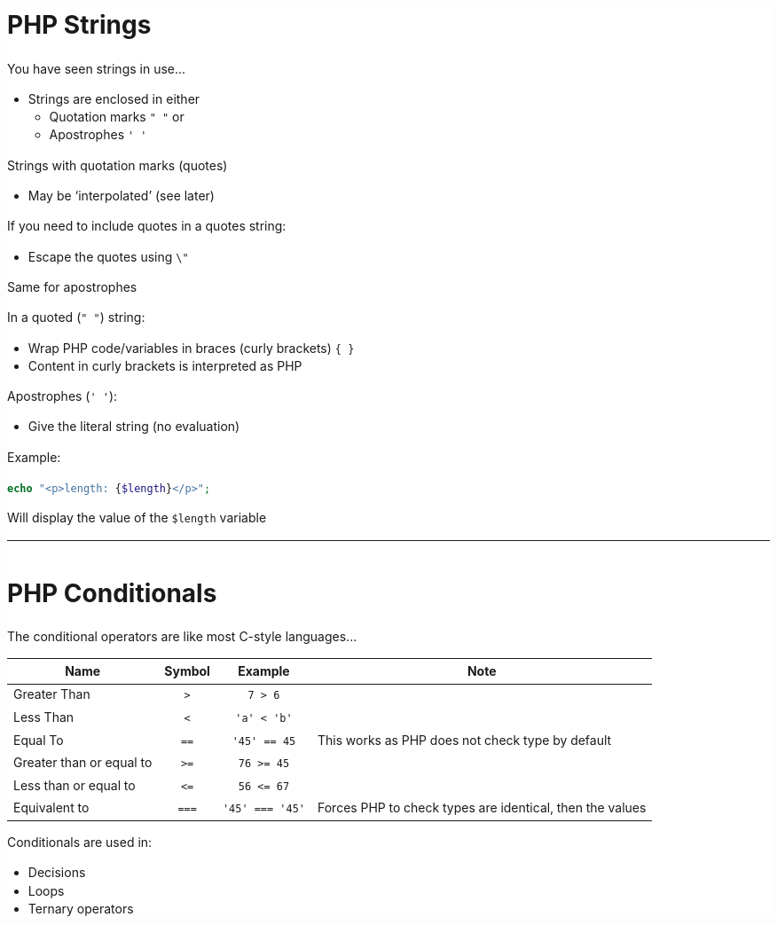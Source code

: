 
# PHP Strings

You have seen strings in use...

- Strings are enclosed in either
	- Quotation marks `" "` or
	- Apostrophes `' '`

Strings with quotation marks (quotes)
- May be ‘interpolated’ (see later)

If you need to include quotes in a quotes string:
- Escape the quotes using `\"`

Same for apostrophes

In a quoted (`" "`) string:
- Wrap PHP code/variables in braces (curly brackets) `{ }`
- Content in curly brackets is interpreted as PHP

Apostrophes (`' '`):
- Give the literal string (no evaluation)

Example:
```php
echo "<p>length: {$length}</p>";
```

Will display the value of the `$length` variable



---

# PHP Conditionals

The conditional operators are like most C-style languages...

| Name                     | Symbol |     Example     | Note                                                     |
| ------------------------ | :----: | :-------------: | -------------------------------------------------------- |
| Greater Than             |  `>`   |     `7 > 6`     |                                                          |
| Less Than                |  `<`   |   `'a' < 'b'`   |                                                          |
| Equal To                 |  `==`  |  `'45' == 45`   | This works as PHP does not check type by default         |
| Greater than or equal to |  `>=`  |   `76 >= 45`    |                                                          |
| Less than or equal to    |  `<=`  |   `56 <= 67`    |                                                          |
| Equivalent to            | `===`  | `'45' === '45'` | Forces PHP to check types are identical, then the values |

Conditionals are used in:
- Decisions
- Loops
- Ternary operators
